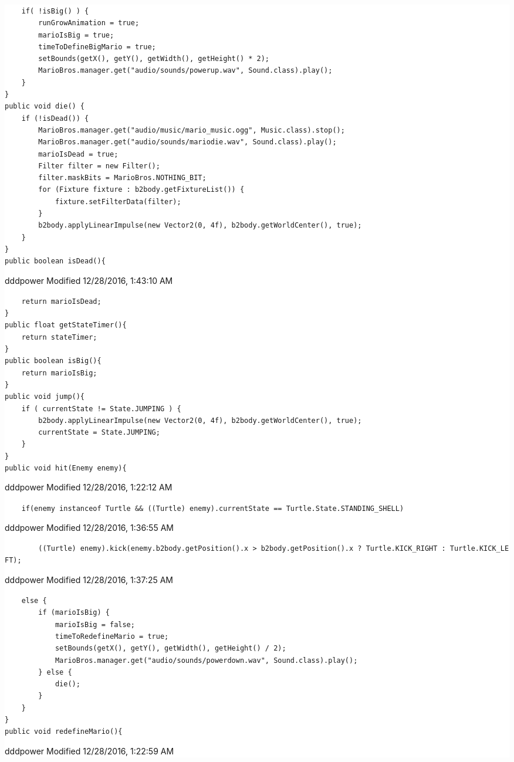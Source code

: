         if( !isBig() ) {
            runGrowAnimation = true;
            marioIsBig = true;
            timeToDefineBigMario = true;
            setBounds(getX(), getY(), getWidth(), getHeight() * 2);
            MarioBros.manager.get("audio/sounds/powerup.wav", Sound.class).play();
        }
    }
    public void die() {
        if (!isDead()) {
            MarioBros.manager.get("audio/music/mario_music.ogg", Music.class).stop();
            MarioBros.manager.get("audio/sounds/mariodie.wav", Sound.class).play();
            marioIsDead = true;
            Filter filter = new Filter();
            filter.maskBits = MarioBros.NOTHING_BIT;
            for (Fixture fixture : b2body.getFixtureList()) {
                fixture.setFilterData(filter);
            }
            b2body.applyLinearImpulse(new Vector2(0, 4f), b2body.getWorldCenter(), true);
        }
    }
    public boolean isDead(){
 dddpower Modified 12/28/2016, 1:43:10 AM

        return marioIsDead;
    }
    public float getStateTimer(){
        return stateTimer;
    }
    public boolean isBig(){
        return marioIsBig;
    }
    public void jump(){
        if ( currentState != State.JUMPING ) {
            b2body.applyLinearImpulse(new Vector2(0, 4f), b2body.getWorldCenter(), true);
            currentState = State.JUMPING;
        }
    }
    public void hit(Enemy enemy){
 dddpower Modified 12/28/2016, 1:22:12 AM

        if(enemy instanceof Turtle && ((Turtle) enemy).currentState == Turtle.State.STANDING_SHELL)
 dddpower Modified 12/28/2016, 1:36:55 AM

            ((Turtle) enemy).kick(enemy.b2body.getPosition().x > b2body.getPosition().x ? Turtle.KICK_RIGHT : Turtle.KICK_LEFT);
 dddpower Modified 12/28/2016, 1:37:25 AM

        else {
            if (marioIsBig) {
                marioIsBig = false;
                timeToRedefineMario = true;
                setBounds(getX(), getY(), getWidth(), getHeight() / 2);
                MarioBros.manager.get("audio/sounds/powerdown.wav", Sound.class).play();
            } else {
                die();
            }
        }
    }
    public void redefineMario(){
 dddpower Modified 12/28/2016, 1:22:59 AM
